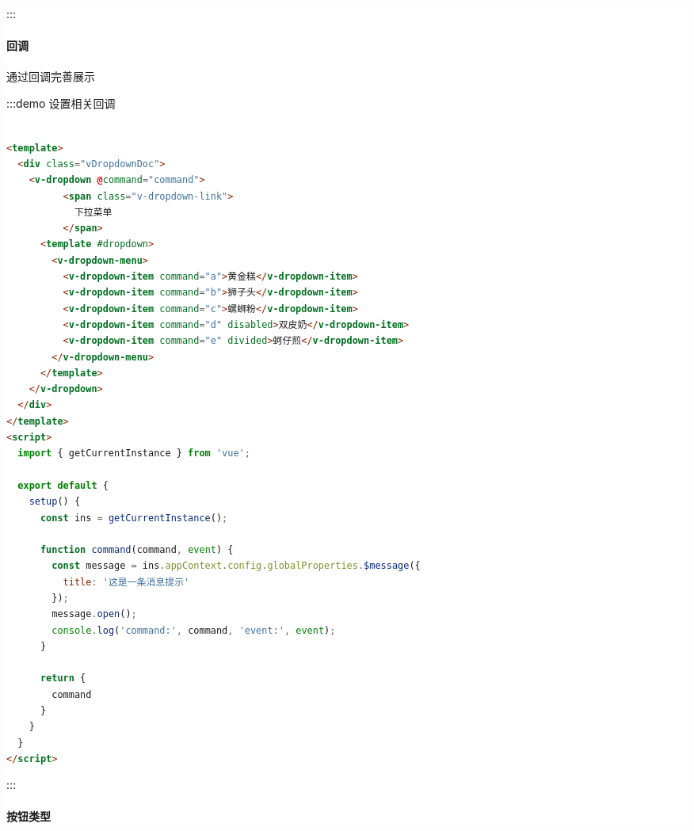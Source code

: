 :::

#### 回调

通过回调完善展示

:::demo 设置相关回调

```html

<template>
  <div class="vDropdownDoc">
    <v-dropdown @command="command">
          <span class="v-dropdown-link">
            下拉菜单
          </span>
      <template #dropdown>
        <v-dropdown-menu>
          <v-dropdown-item command="a">黄金糕</v-dropdown-item>
          <v-dropdown-item command="b">狮子头</v-dropdown-item>
          <v-dropdown-item command="c">螺蛳粉</v-dropdown-item>
          <v-dropdown-item command="d" disabled>双皮奶</v-dropdown-item>
          <v-dropdown-item command="e" divided>蚵仔煎</v-dropdown-item>
        </v-dropdown-menu>
      </template>
    </v-dropdown>
  </div>
</template>
<script>
  import { getCurrentInstance } from 'vue';

  export default {
    setup() {
      const ins = getCurrentInstance();

      function command(command, event) {
        const message = ins.appContext.config.globalProperties.$message({
          title: '这是一条消息提示'
        });
        message.open();
        console.log('command:', command, 'event:', event);
      }

      return {
        command
      }
    }
  }
</script>
```

:::

#### 按钮类型
